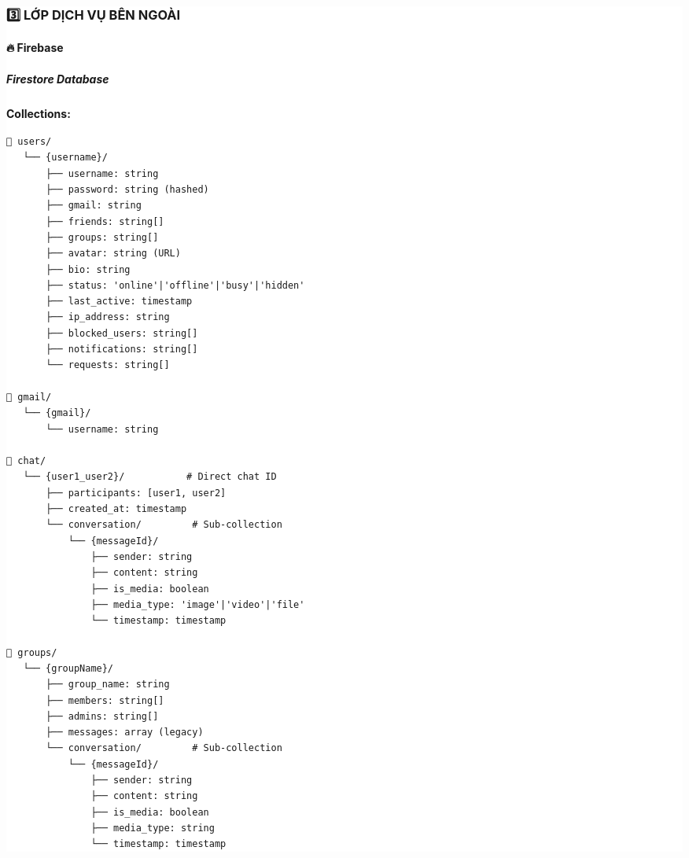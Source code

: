 
### 3️⃣ LỚP DỊCH VỤ BÊN NGOÀI

#### 🔥 **Firebase**

##### **Firestore Database**

**Collections:**

```
📁 users/
   └── {username}/
       ├── username: string
       ├── password: string (hashed)
       ├── gmail: string
       ├── friends: string[]
       ├── groups: string[]
       ├── avatar: string (URL)
       ├── bio: string
       ├── status: 'online'|'offline'|'busy'|'hidden'
       ├── last_active: timestamp
       ├── ip_address: string
       ├── blocked_users: string[]
       ├── notifications: string[]
       └── requests: string[]

📁 gmail/
   └── {gmail}/
       └── username: string

📁 chat/
   └── {user1_user2}/           # Direct chat ID
       ├── participants: [user1, user2]
       ├── created_at: timestamp
       └── conversation/         # Sub-collection
           └── {messageId}/
               ├── sender: string
               ├── content: string
               ├── is_media: boolean
               ├── media_type: 'image'|'video'|'file'
               └── timestamp: timestamp

📁 groups/
   └── {groupName}/
       ├── group_name: string
       ├── members: string[]
       ├── admins: string[]
       ├── messages: array (legacy)
       └── conversation/         # Sub-collection
           └── {messageId}/
               ├── sender: string
               ├── content: string
               ├── is_media: boolean
               ├── media_type: string
               └── timestamp: timestamp
```
